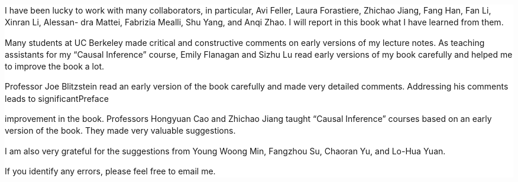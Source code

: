 I have been lucky to work with many collaborators, in particular, Avi
Feller, Laura Forastiere, Zhichao Jiang, Fang Han, Fan Li, Xinran Li, Alessan-
dra Mattei, Fabrizia Mealli, Shu Yang, and Anqi Zhao. I will report in this
book what I have learned from them.

Many students at UC Berkeley made critical and constructive comments
on early versions of my lecture notes. As teaching assistants for my “Causal
Inference” course, Emily Flanagan and Sizhu Lu read early versions of my
book carefully and helped me to improve the book a lot.

Professor Joe Blitzstein read an early version of the book carefully and
made very detailed comments. Addressing his comments leads to significantPreface

improvement in the book. Professors Hongyuan Cao and Zhichao Jiang taught
“Causal Inference” courses based on an early version of the book. They made
very valuable suggestions.

I am also very grateful for the suggestions from Young Woong Min,
Fangzhou Su, Chaoran Yu, and Lo-Hua Yuan.

If you identify any errors, please feel free to email me.